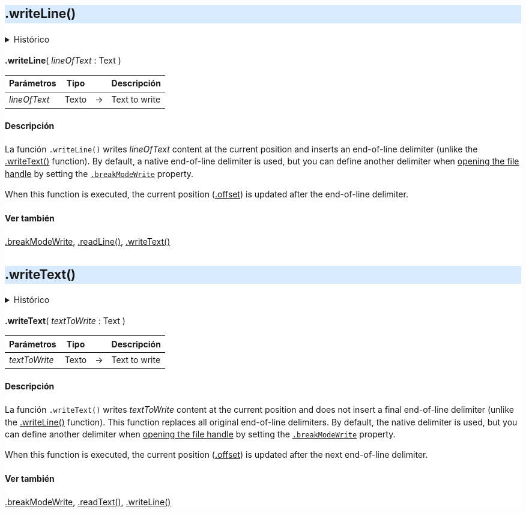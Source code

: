 



## .writeLine()

<details><summary>Histórico</summary></details>


**.writeLine**( *lineOfText* : Text ) 


| Parámetros   | Tipo  |    | Descripción   |
| ------------ | ----- | -- | ------------- |
| *lineOfText* | Texto | -> | Text to write |


#### Descripción

La función `.writeLine()` writes *lineOfText* content at the current position and inserts an end-of-line delimiter (unlike the [.writeText()](#writetext) function). By default, a native end-of-line delimiter is used, but you can define another delimiter when [opening the file handle](FileClass.md#open) by setting the [`.breakModeWrite`](#breakmodewrite) property.

When this function is executed, the current position ([.offset](#offset)) is updated after the end-of-line delimiter.

#### Ver también

[.breakModeWrite](#breakmodewrite), [.readLine()](#readline), [.writeText()](#writetext)





## .writeText()

<details><summary>Histórico</summary></details>


**.writeText**( *textToWrite* : Text )


| Parámetros    | Tipo  |    | Descripción   |
| ------------- | ----- | -- | ------------- |
| *textToWrite* | Texto | -> | Text to write |


#### Descripción

La función `.writeText()` writes *textToWrite* content at the current position and does not insert a final end-of-line delimiter (unlike the [.writeLine()](#writeline) function). This function replaces all original end-of-line delimiters. By default, the native delimiter is used, but you can define another delimiter when [opening the file handle](FileClass.md#open) by setting the [`.breakModeWrite`](#breakmodewrite) property.

When this function is executed, the current position ([.offset](#offset)) is updated after the next end-of-line delimiter.

#### Ver también

[.breakModeWrite](#breakmodewrite), [.readText()](#readtext), [.writeLine()](#writeline)







<style> h2 { background: #d9ebff;}</style>
